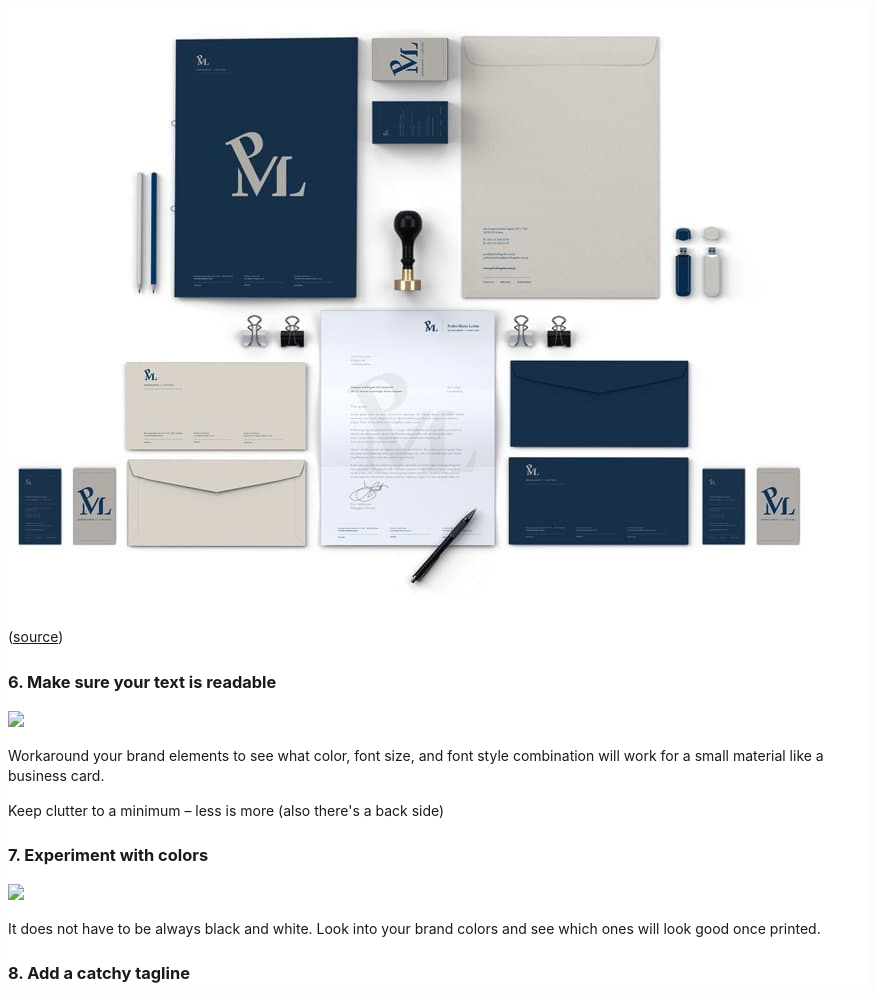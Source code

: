 ![](/images/attorney-branding-materials.jpg)

([source](https://cdn.dribbble.com/users/123670/screenshots/1410467/pml-branding.jpg))

### 6\. Make sure your text is readable

![](https://lh4.googleusercontent.com/vzO6Z84VhUPPzHsbpZ84IIT0fVkDYuKQ2CLavxoDKNY-xcLv_NGsiWlyau6ofXVB0mUmPliXHZVH_Mm-nFNATSRQ7zKGRBtHGKb6cogEVA4t0dAFCY6BCGNcGVzfqRTna3MAurpg)

Workaround your brand elements to see what color, font size, and font style combination will work for a small material like a business card.

Keep clutter to a minimum – less is more (also there's a back side)

### 7\. Experiment with colors

![](https://lh5.googleusercontent.com/pcVruJ6T501ePWgoDrjcsAToUE_nsWUeVv3UBeEix6Ruj3u1V2OsOaRxGhPafrUEcdK5R5Ivy1nnWjU7pwOuicT7Qx91FwyNHUzmaFsCUj126dZb6gvQYLCGd9OJTjD788_YUWak)

It does not have to be always black and white. Look into your brand colors and see which ones will look good once printed.

### 8\. Add a catchy tagline
